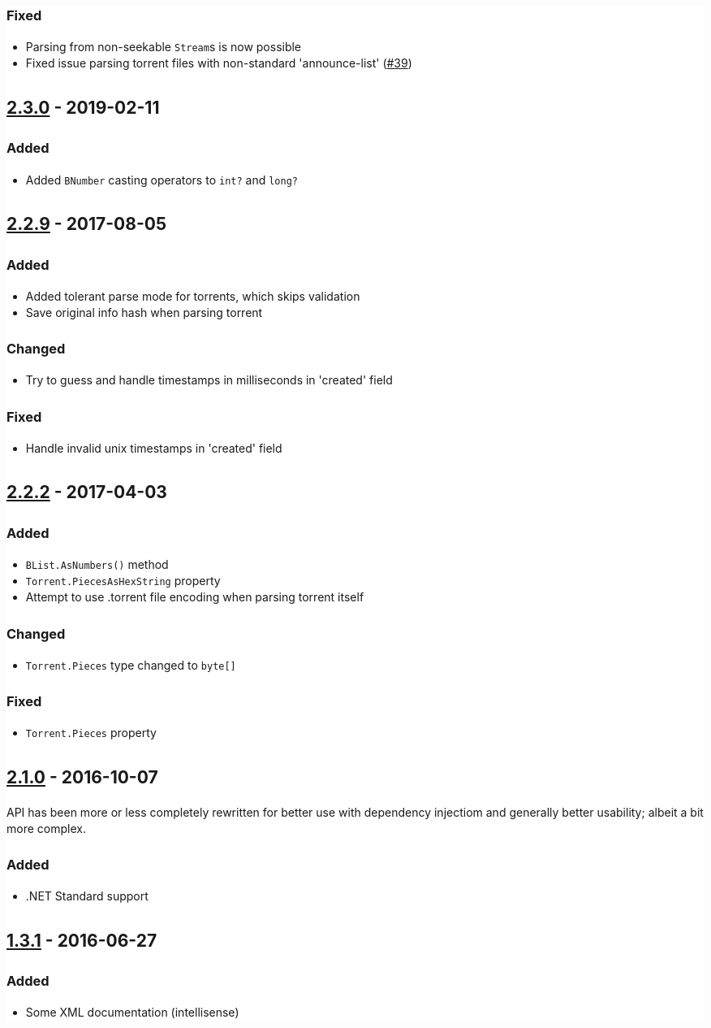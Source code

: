 ### Fixed
- Parsing from non-seekable `Stream`s is now possible
- Fixed issue parsing torrent files with non-standard 'announce-list' ([#39])


## [2.3.0] - 2019-02-11
### Added
- Added `BNumber` casting operators to `int?` and `long?`


## [2.2.9] - 2017-08-05
### Added
- Added tolerant parse mode for torrents, which skips validation
- Save original info hash when parsing torrent

### Changed
- Try to guess and handle timestamps in milliseconds in 'created' field

### Fixed
- Handle invalid unix timestamps in 'created' field


## [2.2.2] - 2017-04-03
### Added
- `BList.AsNumbers()` method
- `Torrent.PiecesAsHexString` property
- Attempt to use .torrent file encoding when parsing torrent itself

### Changed
- `Torrent.Pieces` type changed to `byte[]`

### Fixed
- `Torrent.Pieces` property


## [2.1.0] - 2016-10-07
API has been more or less completely rewritten for better use with dependency injectiom 
and generally better usability; albeit a bit more complex.

### Added
- .NET Standard support


## [1.3.1] - 2016-06-27
### Added
- Some XML documentation (intellisense)


[Unreleased]: ../../compare/v4.0.0...HEAD
[4.0.0]: ../../compare/v3.1.4...v4.0.0
[3.1.4]: ../../compare/v3.1.3...v3.1.4
[3.1.3]: ../../compare/v3.1.0...v3.1.3
[3.1.0]: ../../compare/v3.0.1...v3.1.0
[3.0.1]: ../../compare/v3.0.0...v3.0.1
[3.0.0]: ../../compare/v2.3.0...v3.0.0
[2.3.0]: ../../compare/v2.2.9...v2.3.0
[2.2.9]: ../../compare/v2.2.0...v2.2.9
[2.2.2]: ../../compare/v2.1.0...v2.2.2
[2.1.0]: ../../compare/v1.3.1...v2.1.0
[1.3.1]: ../../compare/v1.3.0...v1.3.1
[1.3.0]: ../../compare/v1.2.1...v1.3.0
[1.2.1]: ../../compare/v1.2.0...v1.2.1
[1.2.0]: ../../compare/v1.1.0...v1.2.0
[1.1.0]: ../../compare/v1.0.0...v1.1.0
[1.0.0]: ../../releases/tag/v1.0.0
[#48]: https://github.com/Krusen/BencodeNET/issues/48
[#47]: https://github.com/Krusen/BencodeNET/issues/47
[#44]: https://github.com/Krusen/BencodeNET/issues/44
[#39]: https://github.com/Krusen/BencodeNET/issues/39